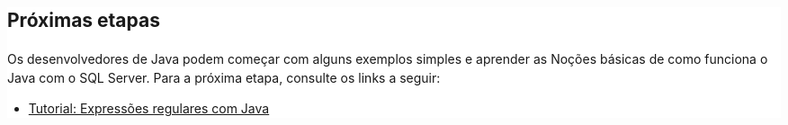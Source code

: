 ## <a name="next-steps"></a>Próximas etapas

Os desenvolvedores de Java podem começar com alguns exemplos simples e aprender as Noções básicas de como funciona o Java com o SQL Server. Para a próxima etapa, consulte os links a seguir:

+ [Tutorial: Expressões regulares com Java](../language-extensions/tutorials/search-for-string-using-regular-expressions-in-java.md)